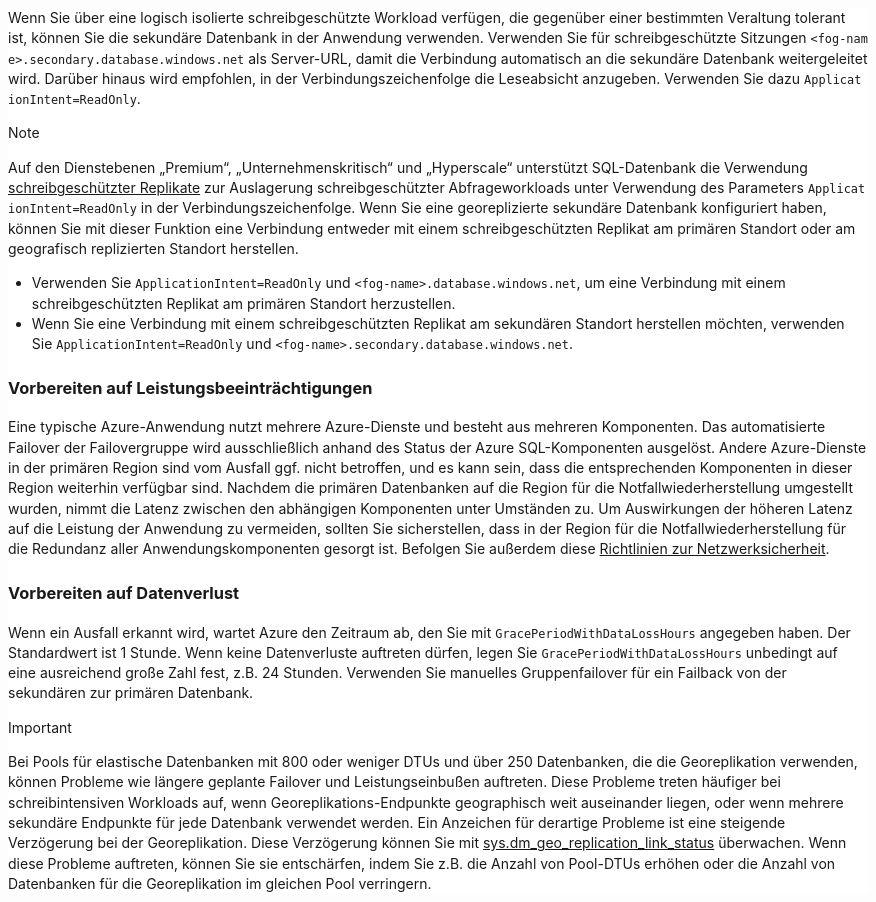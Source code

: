 Wenn Sie über eine logisch isolierte schreibgeschützte Workload verfügen, die gegenüber einer bestimmten Veraltung tolerant ist, können Sie die sekundäre Datenbank in der Anwendung verwenden. Verwenden Sie für schreibgeschützte Sitzungen `<fog-name>.secondary.database.windows.net` als Server-URL, damit die Verbindung automatisch an die sekundäre Datenbank weitergeleitet wird. Darüber hinaus wird empfohlen, in der Verbindungszeichenfolge die Leseabsicht anzugeben. Verwenden Sie dazu `ApplicationIntent=ReadOnly`.

> [!NOTE]
> Auf den Dienstebenen „Premium“, „Unternehmenskritisch“ und „Hyperscale“ unterstützt SQL-Datenbank die Verwendung [schreibgeschützter Replikate](read-scale-out.md) zur Auslagerung schreibgeschützter Abfrageworkloads unter Verwendung des Parameters `ApplicationIntent=ReadOnly` in der Verbindungszeichenfolge. Wenn Sie eine georeplizierte sekundäre Datenbank konfiguriert haben, können Sie mit dieser Funktion eine Verbindung entweder mit einem schreibgeschützten Replikat am primären Standort oder am geografisch replizierten Standort herstellen.
>
> - Verwenden Sie `ApplicationIntent=ReadOnly` und `<fog-name>.database.windows.net`, um eine Verbindung mit einem schreibgeschützten Replikat am primären Standort herzustellen.
> - Wenn Sie eine Verbindung mit einem schreibgeschützten Replikat am sekundären Standort herstellen möchten, verwenden Sie `ApplicationIntent=ReadOnly` und `<fog-name>.secondary.database.windows.net`.

### <a name="preparing-for-performance-degradation"></a>Vorbereiten auf Leistungsbeeinträchtigungen

Eine typische Azure-Anwendung nutzt mehrere Azure-Dienste und besteht aus mehreren Komponenten. Das automatisierte Failover der Failovergruppe wird ausschließlich anhand des Status der Azure SQL-Komponenten ausgelöst. Andere Azure-Dienste in der primären Region sind vom Ausfall ggf. nicht betroffen, und es kann sein, dass die entsprechenden Komponenten in dieser Region weiterhin verfügbar sind. Nachdem die primären Datenbanken auf die Region für die Notfallwiederherstellung umgestellt wurden, nimmt die Latenz zwischen den abhängigen Komponenten unter Umständen zu. Um Auswirkungen der höheren Latenz auf die Leistung der Anwendung zu vermeiden, sollten Sie sicherstellen, dass in der Region für die Notfallwiederherstellung für die Redundanz aller Anwendungskomponenten gesorgt ist. Befolgen Sie außerdem diese [Richtlinien zur Netzwerksicherheit](#failover-groups-and-network-security).

### <a name="preparing-for-data-loss"></a>Vorbereiten auf Datenverlust

Wenn ein Ausfall erkannt wird, wartet Azure den Zeitraum ab, den Sie mit `GracePeriodWithDataLossHours` angegeben haben. Der Standardwert ist 1 Stunde. Wenn keine Datenverluste auftreten dürfen, legen Sie `GracePeriodWithDataLossHours` unbedingt auf eine ausreichend große Zahl fest, z.B. 24 Stunden. Verwenden Sie manuelles Gruppenfailover für ein Failback von der sekundären zur primären Datenbank.

> [!IMPORTANT]
> Bei Pools für elastische Datenbanken mit 800 oder weniger DTUs und über 250 Datenbanken, die die Georeplikation verwenden, können Probleme wie längere geplante Failover und Leistungseinbußen auftreten.  Diese Probleme treten häufiger bei schreibintensiven Workloads auf, wenn Georeplikations-Endpunkte geographisch weit auseinander liegen, oder wenn mehrere sekundäre Endpunkte für jede Datenbank verwendet werden.  Ein Anzeichen für derartige Probleme ist eine steigende Verzögerung bei der Georeplikation.  Diese Verzögerung können Sie mit [sys.dm_geo_replication_link_status](/sql/relational-databases/system-dynamic-management-views/sys-dm-geo-replication-link-status-azure-sql-database) überwachen.  Wenn diese Probleme auftreten, können Sie sie entschärfen, indem Sie z.B. die Anzahl von Pool-DTUs erhöhen oder die Anzahl von Datenbanken für die Georeplikation im gleichen Pool verringern.
